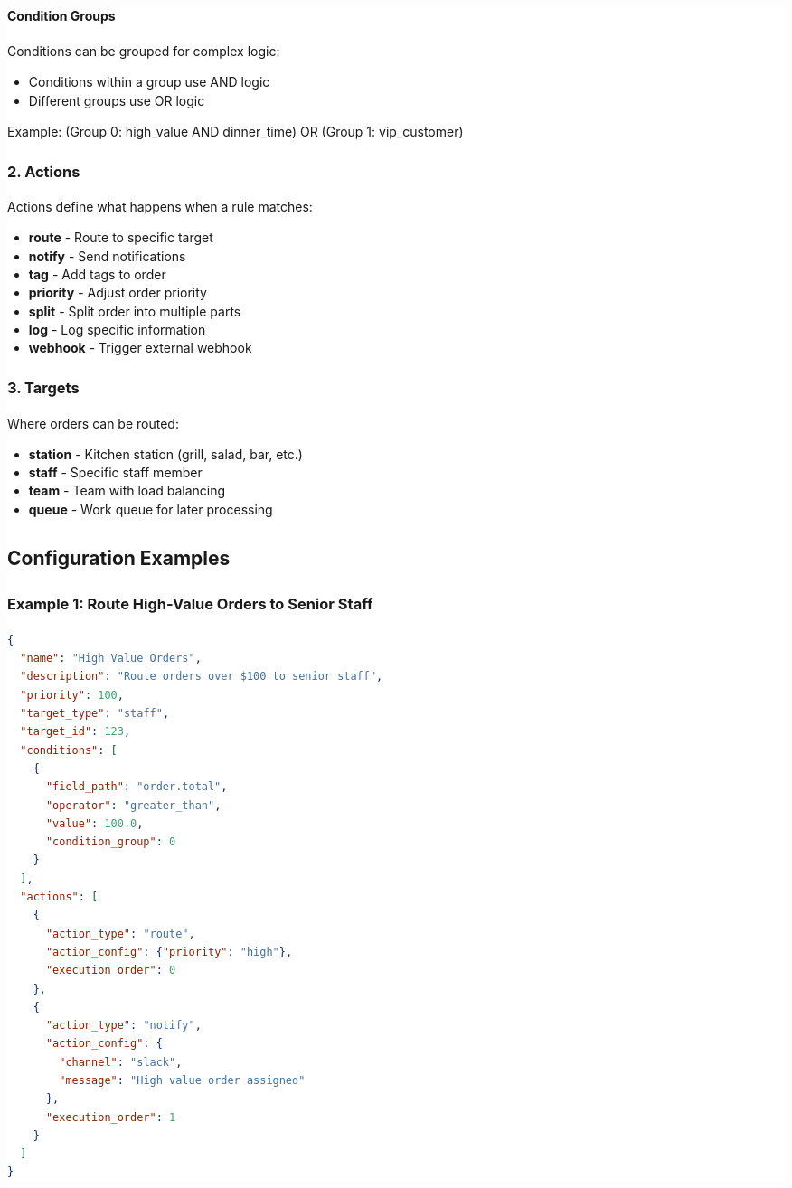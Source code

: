 #### Condition Groups

Conditions can be grouped for complex logic:
- Conditions within a group use AND logic
- Different groups use OR logic

Example: (Group 0: high_value AND dinner_time) OR (Group 1: vip_customer)

### 2. Actions

Actions define what happens when a rule matches:

- **route** - Route to specific target
- **notify** - Send notifications
- **tag** - Add tags to order
- **priority** - Adjust order priority
- **split** - Split order into multiple parts
- **log** - Log specific information
- **webhook** - Trigger external webhook

### 3. Targets

Where orders can be routed:

- **station** - Kitchen station (grill, salad, bar, etc.)
- **staff** - Specific staff member
- **team** - Team with load balancing
- **queue** - Work queue for later processing

## Configuration Examples

### Example 1: Route High-Value Orders to Senior Staff

```json
{
  "name": "High Value Orders",
  "description": "Route orders over $100 to senior staff",
  "priority": 100,
  "target_type": "staff",
  "target_id": 123,
  "conditions": [
    {
      "field_path": "order.total",
      "operator": "greater_than",
      "value": 100.0,
      "condition_group": 0
    }
  ],
  "actions": [
    {
      "action_type": "route",
      "action_config": {"priority": "high"},
      "execution_order": 0
    },
    {
      "action_type": "notify",
      "action_config": {
        "channel": "slack",
        "message": "High value order assigned"
      },
      "execution_order": 1
    }
  ]
}
```
